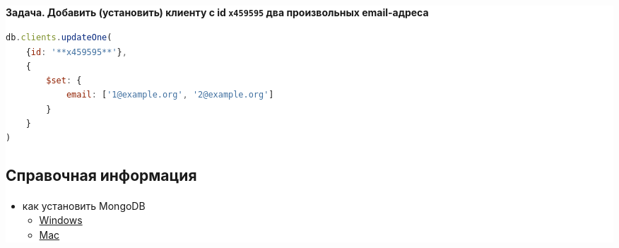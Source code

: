 **Задача. Добавить (установить) клиенту с id `x459595` два произвольных email-адреса**

```jsx
db.clients.updateOne(
	{id: '**x459595**'},
	{
		$set: {
			email: ['1@example.org', '2@example.org']
		}
	}
)
```

## Справочная информация

- как установить MongoDB
    - [Windows](https://timeweb.cloud/tutorials/mongodb/ustanovka-mongodb-na-raznye-os-windows-ubuntu-centos)
    - [Mac](https://www.imymac.com/ru/mac-tips/install-mongodb-mac.html)